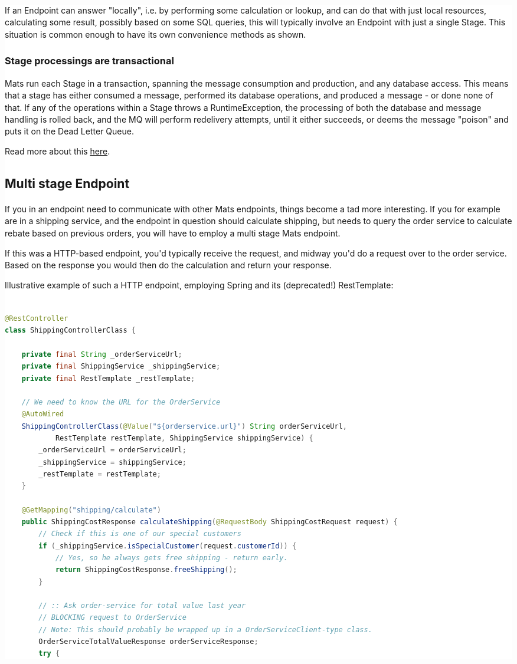 If an Endpoint can answer "locally", i.e. by performing some calculation or lookup, and can do that with just local
resources, calculating some result, possibly based on some SQL queries, this will typically involve an Endpoint with
just a single Stage. This situation is common enough to have its own convenience methods as shown.

### Stage processings are transactional

Mats run each Stage in a transaction, spanning the message consumption and production, and any database access. This
means that a stage has either consumed a message, performed its database operations, and produced a message - or done
none of that. If any of the operations within a Stage throws a RuntimeException, the processing of both the database and
message handling is rolled back, and the MQ will perform redelivery attempts, until it either succeeds, or deems the
message "poison" and puts it on the Dead Letter Queue.

Read more about this [here](TransactionsAndRedeliveries.md).

## Multi stage Endpoint

If you in an endpoint need to communicate with other Mats endpoints, things become a tad more interesting. If you for
example are in a shipping service, and the endpoint in question should calculate shipping, but needs to query the order
service to calculate rebate based on previous orders, you will have to employ a multi stage Mats endpoint.

If this was a HTTP-based endpoint, you'd typically receive the request, and midway you'd do a request over to the order
service. Based on the response you would then do the calculation and return your response.

Illustrative example of such a HTTP endpoint, employing Spring and its (deprecated!) RestTemplate:

```java

@RestController
class ShippingControllerClass {

    private final String _orderServiceUrl;
    private final ShippingService _shippingService;
    private final RestTemplate _restTemplate;

    // We need to know the URL for the OrderService
    @AutoWired
    ShippingControllerClass(@Value("${orderservice.url}") String orderServiceUrl,
            RestTemplate restTemplate, ShippingService shippingService) {
        _orderServiceUrl = orderServiceUrl;
        _shippingService = shippingService;
        _restTemplate = restTemplate;
    }

    @GetMapping("shipping/calculate")
    public ShippingCostResponse calculateShipping(@RequestBody ShippingCostRequest request) {
        // Check if this is one of our special customers
        if (_shippingService.isSpecialCustomer(request.customerId)) {
            // Yes, so he always gets free shipping - return early.
            return ShippingCostResponse.freeShipping();
        }

        // :: Ask order-service for total value last year
        // BLOCKING request to OrderService
        // Note: This should probably be wrapped up in a OrderServiceClient-type class.
        OrderServiceTotalValueResponse orderServiceResponse;
        try {
```